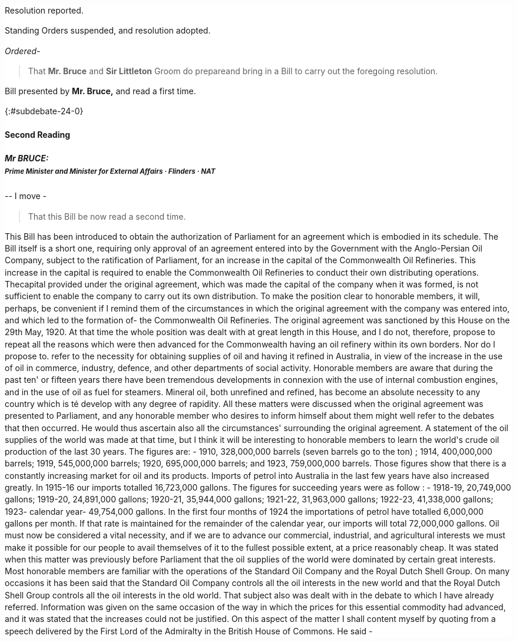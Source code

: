 Resolution reported. 

Standing Orders suspended, and resolution adopted. 


 *Ordered-* 


  >That  **Mr. Bruce**  and  **Sir Littleton**  Groom do prepareand bring in a Bill to carry out the foregoing resolution. 

Bill presented by  **Mr. Bruce,**  and read a first time. 

{:#subdebate-24-0}
#### Second Reading

##### Mr BRUCE:<br><small class="text-muted">Prime Minister and Minister for External Affairs &middot; Flinders &middot; NAT</small>

-- I move - 

  >That this Bill be now read a second time. 

This Bill has been introduced to obtain the authorization of Parliament for an agreement which is embodied in its schedule. The Bill itself is a short one, requiring only approval of an agreement entered into by the Government with the Anglo-Persian Oil Company, subject to the ratification of Parliament, for an increase in the capital of the Commonwealth Oil Refineries. This increase in the capital is required to enable the Commonwealth Oil Refineries to conduct their own distributing operations. Thecapital provided under the original agreement, which was made the capital of the company when it was formed, is not sufficient to enable the company to carry out its own distribution. To make the position clear to honorable members, it will, perhaps, be convenient if I remind them of the circumstances in which the original agreement with the company was entered into, and which led to the formation of- the Commonwealth Oil Refineries. The original agreement was sanctioned by this House on the 29th May, 1920. At that time the whole position was dealt with at great length in this House, and I do not, therefore, propose to repeat all the reasons which were then advanced for the Commonwealth having an oil refinery within its own borders. Nor do I propose to. refer to the necessity for obtaining supplies of oil and having it refined in Australia, in view of the increase in the use of oil in commerce, industry, defence, and other departments of social activity. Honorable members are aware that during the past ten' or fifteen years there have been tremendous developments in connexion with the use of internal combustion engines, and in the use of oil as fuel for steamers. Mineral oil, both unrefined and refined, has become an absolute necessity to any country which is té develop with any degree of rapidity. All these matters were discussed when the original agreement was presented to Parliament, and any honorable member who desires to inform himself about them might well refer to the debates that then occurred. He would thus ascertain also all the circumstances' surrounding the original agreement. A statement of the oil supplies of the world was made at that time, but I think it will be interesting to honorable members to learn the world's crude oil production of the last 30 years. The figures are: - 1910, 328,000,000 barrels (seven barrels go to the ton) ; 1914, 400,000,000 barrels; 1919, 545,000,000 barrels; 1920, 695,000,000 barrels; and 1923, 759,000,000 barrels. Those figures show that there is a constantly  increasing  market for oil and its products. Imports of petrol into Australia in the last few years have also increased greatly. In 1915-16 our imports totalled 16,723,000 gallons. The figures for succeeding years were as follow : - 1918-19, 20,749,000 gallons; 1919-20, 24,891,000 gallons; 1920-21, 35,944,000 gallons; 1921-22, 31,963,000 gallons; 1922-23, 41,338,000 gallons; 1923- calendar year- 49,754,000 gallons. In the first four months of 1924 the importations of petrol have totalled 6,000,000 gallons per month. If that rate is maintained for the remainder of the calendar year, our imports will total 72,000,000 gallons. Oil must now be considered a vital necessity, and if we are to advance our commercial, industrial, and agricultural interests we must make it possible for our people to avail themselves of it to the fullest possible extent, at a price reasonably cheap. It was stated when this matter was previously before Parliament that the oil supplies of the world were dominated by certain great interests. Most honorable members are familiar with the operations of the Standard Oil Company and the Royal Dutch Shell Group. On many occasions it has been said that the Standard Oil Company controls all the oil interests in the new world and that the Royal Dutch Shell Group controls all the oil interests in the old world. That subject also was dealt with in the debate to which I have already  referred. Information was given on the same occasion of the way in which the prices for this essential commodity had advanced, and it was stated that the increases could not be justified. On this aspect of the matter I shall content myself by quoting from a speech delivered by the First Lord of the Admiralty in the British House of Commons. He said - 